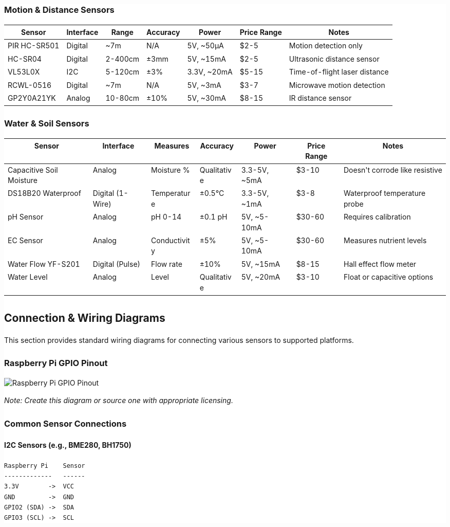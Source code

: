 ### Motion & Distance Sensors

| Sensor | Interface | Range | Accuracy | Power | Price Range | Notes |
|--------|-----------|-------|----------|-------|-------------|-------|
| PIR HC-SR501 | Digital | ~7m | N/A | 5V, ~50µA | $2-5 | Motion detection only |
| HC-SR04 | Digital | 2-400cm | ±3mm | 5V, ~15mA | $2-5 | Ultrasonic distance sensor |
| VL53L0X | I2C | 5-120cm | ±3% | 3.3V, ~20mA | $5-15 | Time-of-flight laser distance |
| RCWL-0516 | Digital | ~7m | N/A | 5V, ~3mA | $3-7 | Microwave motion detection |
| GP2Y0A21YK | Analog | 10-80cm | ±10% | 5V, ~30mA | $8-15 | IR distance sensor |

### Water & Soil Sensors

| Sensor | Interface | Measures | Accuracy | Power | Price Range | Notes |
|--------|-----------|----------|----------|-------|-------------|-------|
| Capacitive Soil Moisture | Analog | Moisture % | Qualitative | 3.3-5V, ~5mA | $3-10 | Doesn't corrode like resistive |
| DS18B20 Waterproof | Digital (1-Wire) | Temperature | ±0.5°C | 3.3-5V, ~1mA | $3-8 | Waterproof temperature probe |
| pH Sensor | Analog | pH 0-14 | ±0.1 pH | 5V, ~5-10mA | $30-60 | Requires calibration |
| EC Sensor | Analog | Conductivity | ±5% | 5V, ~5-10mA | $30-60 | Measures nutrient levels |
| Water Flow YF-S201 | Digital (Pulse) | Flow rate | ±10% | 5V, ~15mA | $8-15 | Hall effect flow meter |
| Water Level | Analog | Level | Qualitative | 5V, ~20mA | $3-10 | Float or capacitive options |

## Connection & Wiring Diagrams

This section provides standard wiring diagrams for connecting various sensors to supported platforms.

### Raspberry Pi GPIO Pinout

![Raspberry Pi GPIO Pinout](images/rpi_pinout.png)

*Note: Create this diagram or source one with appropriate licensing.*

### Common Sensor Connections

#### I2C Sensors (e.g., BME280, BH1750)

```
Raspberry Pi    Sensor
-------------   ------
3.3V        ->  VCC
GND         ->  GND
GPIO2 (SDA) ->  SDA
GPIO3 (SCL) ->  SCL
```
